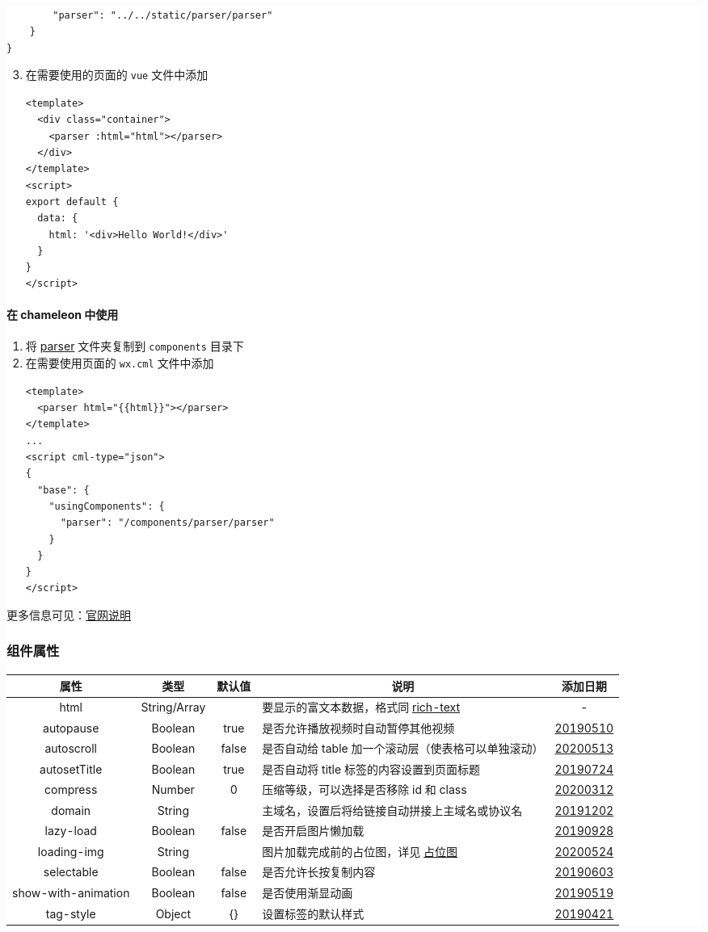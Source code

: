    ```
           "parser": "../../static/parser/parser"
       }
   }
   ```
3. 在需要使用的页面的 `vue` 文件中添加
   ```vue
   <template>
     <div class="container">
       <parser :html="html"></parser>
     </div>
   </template>
   <script>
   export default {
     data: {
       html: '<div>Hello World!</div>'
     }
   }
   </script>
   ```

#### 在 chameleon 中使用 ####
1. 将 [parser](#插件包说明) 文件夹复制到 `components` 目录下  
2. 在需要使用页面的 `wx.cml` 文件中添加  
   ```vue
   <template>
     <parser html="{{html}}"></parser>
   </template>
   ...
   <script cml-type="json">
   {
     "base": {
       "usingComponents": {
         "parser": "/components/parser/parser"
       }
     }
   }
   </script>
   ```

更多信息可见：[官网说明](https://cml.js.org/docs/io.html#%E6%80%8E%E4%B9%88%E5%BC%95%E5%85%A5%E5%BE%AE%E4%BF%A1%E5%B0%8F%E7%A8%8B%E5%BA%8F%E7%BB%84%E4%BB%B6)  

### 组件属性 ###  

| 属性 | 类型 | 默认值 | 说明 | 添加日期 |
|:----:|:----:|:----:|----|:---:|
| html | String/Array |  | 要显示的富文本数据，格式同 [rich-text](https://developers.weixin.qq.com/miniprogram/dev/component/rich-text.html) | - |
| autopause | Boolean | true | 是否允许播放视频时自动暂停其他视频 | [20190510](/changelog#_20190510) |
| autoscroll | Boolean | false | 是否自动给 table 加一个滚动层（使表格可以单独滚动） | [20200513](/changelog#_20200513) |
| autosetTitle | Boolean | true | 是否自动将 title 标签的内容设置到页面标题 | [20190724](/changelog#_20190724) |
| compress | Number | 0 | 压缩等级，可以选择是否移除 id 和 class | [20200312](/changelog#_20200312) |
| domain | String |  | 主域名，设置后将给链接自动拼接上主域名或协议名 | [20191202](/changelog#_20191202) |
| lazy-load | Boolean | false | 是否开启图片懒加载 | [20190928](/changelog#_20190928) |
| loading-img | String |  | 图片加载完成前的占位图，详见 [占位图](/#设置占位图) | [20200524](/changelog#_20200524) |
| selectable | Boolean | false | 是否允许长按复制内容 | [20190603](/changelog#_20190603) |
| show-with-animation | Boolean | false | 是否使用渐显动画 | [20190519](/changelog#_20190519) |
| tag-style | Object | {} | 设置标签的默认样式 | [20190421](/changelog#_20190421) |